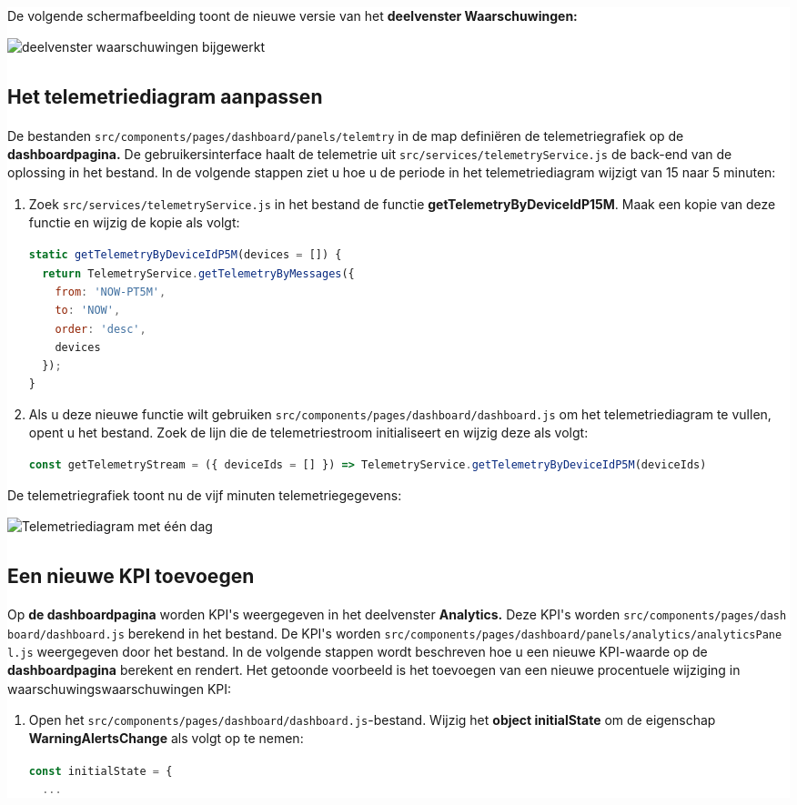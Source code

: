 De volgende schermafbeelding toont de nieuwe versie van het **deelvenster Waarschuwingen:**

![deelvenster waarschuwingen bijgewerkt](./media/iot-accelerators-remote-monitoring-customize/reorder-columns.png)

## <a name="customize-the-telemetry-chart"></a>Het telemetriediagram aanpassen

De bestanden `src/components/pages/dashboard/panels/telemtry` in de map definiëren de telemetriegrafiek op de **dashboardpagina.** De gebruikersinterface haalt de telemetrie uit `src/services/telemetryService.js` de back-end van de oplossing in het bestand. In de volgende stappen ziet u hoe u de periode in het telemetriediagram wijzigt van 15 naar 5 minuten:

1. Zoek `src/services/telemetryService.js` in het bestand de functie **getTelemetryByDeviceIdP15M**. Maak een kopie van deze functie en wijzig de kopie als volgt:

    ```javascript
    static getTelemetryByDeviceIdP5M(devices = []) {
      return TelemetryService.getTelemetryByMessages({
        from: 'NOW-PT5M',
        to: 'NOW',
        order: 'desc',
        devices
      });
    }
    ```

1. Als u deze nieuwe functie wilt gebruiken `src/components/pages/dashboard/dashboard.js` om het telemetriediagram te vullen, opent u het bestand. Zoek de lijn die de telemetriestroom initialiseert en wijzig deze als volgt:

    ```javascript
    const getTelemetryStream = ({ deviceIds = [] }) => TelemetryService.getTelemetryByDeviceIdP5M(deviceIds)
    ```

De telemetriegrafiek toont nu de vijf minuten telemetriegegevens:

![Telemetriediagram met één dag](./media/iot-accelerators-remote-monitoring-customize/telemetry-period.png)

## <a name="add-a-new-kpi"></a>Een nieuwe KPI toevoegen

Op **de dashboardpagina** worden KPI's weergegeven in het deelvenster **Analytics.** Deze KPI's worden `src/components/pages/dashboard/dashboard.js` berekend in het bestand. De KPI's worden `src/components/pages/dashboard/panels/analytics/analyticsPanel.js` weergegeven door het bestand. In de volgende stappen wordt beschreven hoe u een nieuwe KPI-waarde op de **dashboardpagina** berekent en rendert. Het getoonde voorbeeld is het toevoegen van een nieuwe procentuele wijziging in waarschuwingswaarschuwingen KPI:

1. Open het `src/components/pages/dashboard/dashboard.js`-bestand. Wijzig het **object initialState** om de eigenschap **WarningAlertsChange** als volgt op te nemen:

    ```javascript
    const initialState = {
      ...
